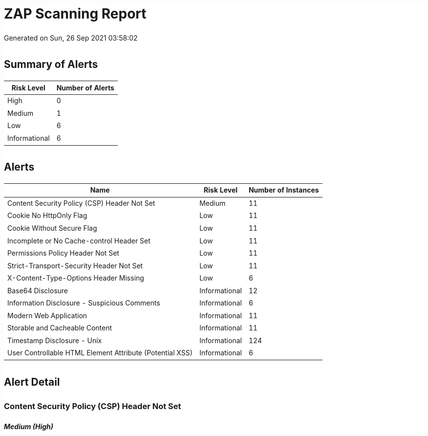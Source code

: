 
# ZAP Scanning Report

Generated on Sun, 26 Sep 2021 03:58:02


## Summary of Alerts

| Risk Level | Number of Alerts |
| --- | --- |
| High | 0 |
| Medium | 1 |
| Low | 6 |
| Informational | 6 |

## Alerts

| Name | Risk Level | Number of Instances |
| --- | --- | --- | 
| Content Security Policy (CSP) Header Not Set | Medium | 11 | 
| Cookie No HttpOnly Flag | Low | 11 | 
| Cookie Without Secure Flag | Low | 11 | 
| Incomplete or No Cache-control Header Set | Low | 11 | 
| Permissions Policy Header Not Set | Low | 11 | 
| Strict-Transport-Security Header Not Set | Low | 11 | 
| X-Content-Type-Options Header Missing | Low | 6 | 
| Base64 Disclosure | Informational | 12 | 
| Information Disclosure - Suspicious Comments | Informational | 6 | 
| Modern Web Application | Informational | 11 | 
| Storable and Cacheable Content | Informational | 11 | 
| Timestamp Disclosure - Unix | Informational | 124 | 
| User Controllable HTML Element Attribute (Potential XSS) | Informational | 6 | 

## Alert Detail


  
  
  
  
### Content Security Policy (CSP) Header Not Set
##### Medium (High)
  